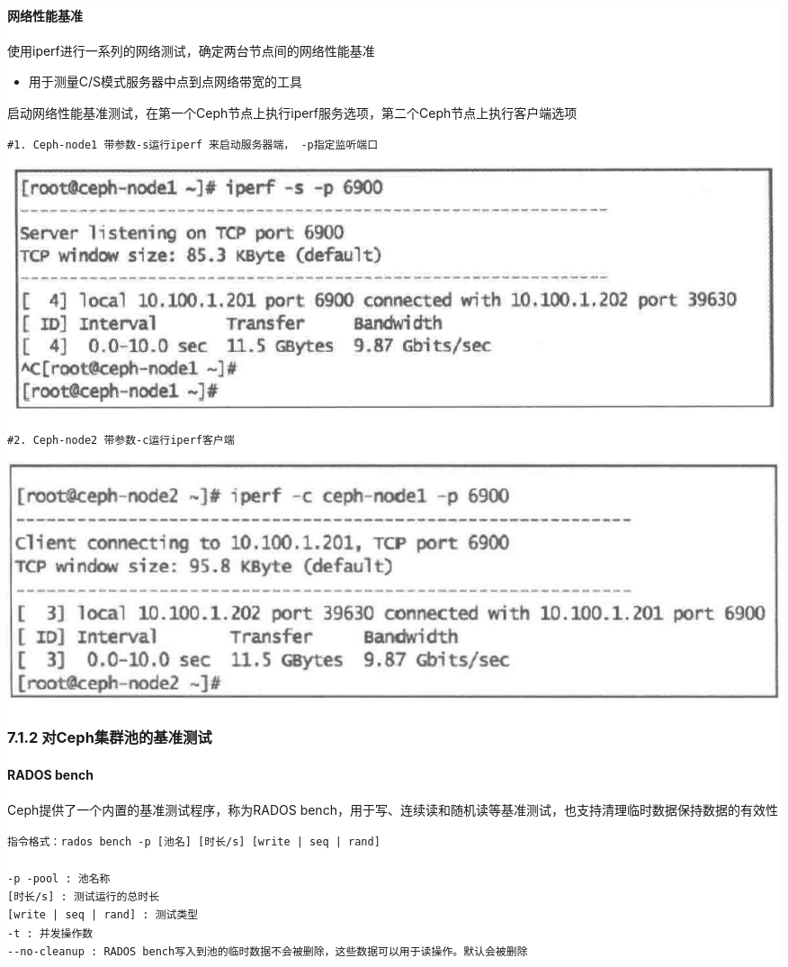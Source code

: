 #### 网络性能基准

使用iperf进行一系列的网络测试，确定两台节点间的网络性能基准

- 用于测量C/S模式服务器中点到点网络带宽的工具

启动网络性能基准测试，在第一个Ceph节点上执行iperf服务选项，第二个Ceph节点上执行客户端选项

```shell
#1. Ceph-node1 带参数-s运行iperf 来启动服务器端， -p指定监听端口
```

![image-20231110233036168](7-基准测试与性能数据监控/image-20231110233036168.png)

```shell
#2. Ceph-node2 带参数-c运行iperf客户端
```

![image-20231110233225577](7-基准测试与性能数据监控/image-20231110233225577.png)

### 7.1.2 对Ceph集群池的基准测试

#### RADOS bench

Ceph提供了一个内置的基准测试程序，称为RADOS bench，用于写、连续读和随机读等基准测试，也支持清理临时数据保持数据的有效性

```shell
指令格式：rados bench -p [池名] [时长/s] [write | seq | rand]

-p -pool : 池名称
[时长/s] : 测试运行的总时长
[write | seq | rand] : 测试类型
-t : 并发操作数
--no-cleanup : RADOS bench写入到池的临时数据不会被删除，这些数据可以用于读操作。默认会被删除
```

